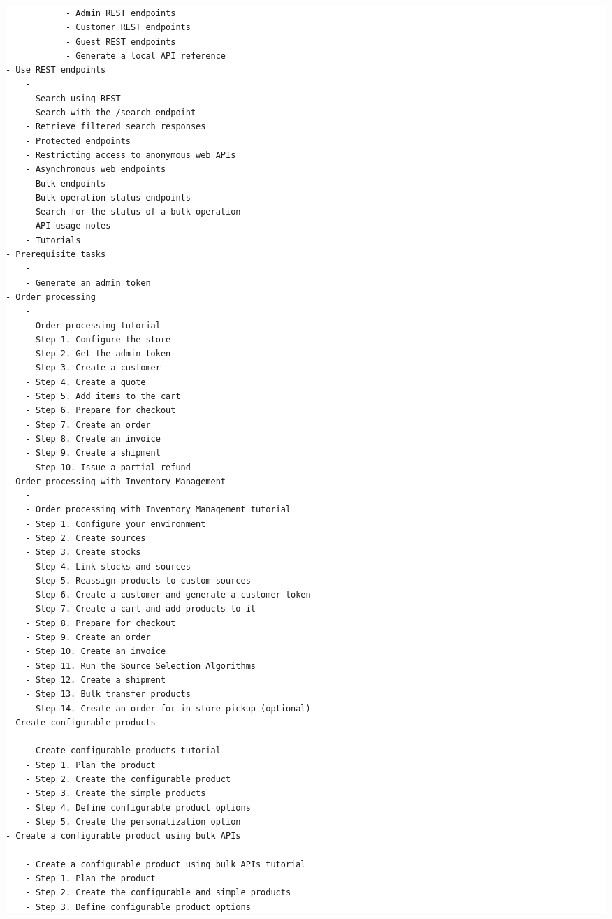                 - Admin REST endpoints
                - Customer REST endpoints
                - Guest REST endpoints
                - Generate a local API reference
    - Use REST endpoints
        - 
        - Search using REST
        - Search with the /search endpoint
        - Retrieve filtered search responses
        - Protected endpoints
        - Restricting access to anonymous web APIs
        - Asynchronous web endpoints
        - Bulk endpoints
        - Bulk operation status endpoints
        - Search for the status of a bulk operation
        - API usage notes
        - Tutorials
    - Prerequisite tasks
        - 
        - Generate an admin token
    - Order processing
        - 
        - Order processing tutorial
        - Step 1. Configure the store
        - Step 2. Get the admin token
        - Step 3. Create a customer
        - Step 4. Create a quote
        - Step 5. Add items to the cart
        - Step 6. Prepare for checkout
        - Step 7. Create an order
        - Step 8. Create an invoice
        - Step 9. Create a shipment
        - Step 10. Issue a partial refund
    - Order processing with Inventory Management
        - 
        - Order processing with Inventory Management tutorial
        - Step 1. Configure your environment
        - Step 2. Create sources
        - Step 3. Create stocks
        - Step 4. Link stocks and sources
        - Step 5. Reassign products to custom sources
        - Step 6. Create a customer and generate a customer token
        - Step 7. Create a cart and add products to it
        - Step 8. Prepare for checkout
        - Step 9. Create an order
        - Step 10. Create an invoice
        - Step 11. Run the Source Selection Algorithms
        - Step 12. Create a shipment
        - Step 13. Bulk transfer products
        - Step 14. Create an order for in-store pickup (optional)
    - Create configurable products
        - 
        - Create configurable products tutorial
        - Step 1. Plan the product
        - Step 2. Create the configurable product
        - Step 3. Create the simple products
        - Step 4. Define configurable product options
        - Step 5. Create the personalization option
    - Create a configurable product using bulk APIs
        - 
        - Create a configurable product using bulk APIs tutorial
        - Step 1. Plan the product
        - Step 2. Create the configurable and simple products
        - Step 3. Define configurable product options